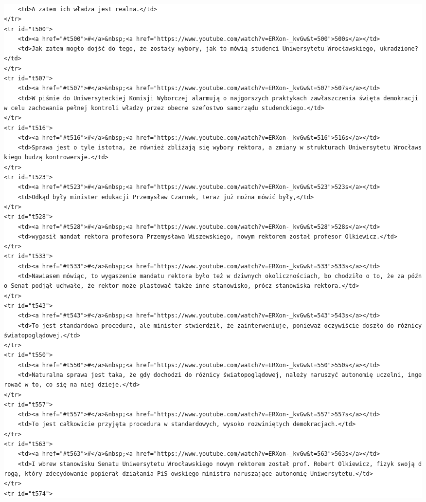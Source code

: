         <td>A zatem ich władza jest realna.</td>
    </tr>
    <tr id="t500">
        <td><a href="#t500">#</a>&nbsp;<a href="https://www.youtube.com/watch?v=ERXon-_kvGw&t=500">500s</a></td>
        <td>Jak zatem mogło dojść do tego, że zostały wybory, jak to mówią studenci Uniwersytetu Wrocławskiego, ukradzione?</td>
    </tr>
    <tr id="t507">
        <td><a href="#t507">#</a>&nbsp;<a href="https://www.youtube.com/watch?v=ERXon-_kvGw&t=507">507s</a></td>
        <td>W piśmie do Uniwersyteckiej Komisji Wyborczej alarmują o najgorszych praktykach zawłaszczenia święta demokracji w celu zachowania pełnej kontroli władzy przez obecne szefostwo samorządu studenckiego.</td>
    </tr>
    <tr id="t516">
        <td><a href="#t516">#</a>&nbsp;<a href="https://www.youtube.com/watch?v=ERXon-_kvGw&t=516">516s</a></td>
        <td>Sprawa jest o tyle istotna, że również zbliżają się wybory rektora, a zmiany w strukturach Uniwersytetu Wrocławskiego budzą kontrowersje.</td>
    </tr>
    <tr id="t523">
        <td><a href="#t523">#</a>&nbsp;<a href="https://www.youtube.com/watch?v=ERXon-_kvGw&t=523">523s</a></td>
        <td>Odkąd były minister edukacji Przemysław Czarnek, teraz już można mówić były,</td>
    </tr>
    <tr id="t528">
        <td><a href="#t528">#</a>&nbsp;<a href="https://www.youtube.com/watch?v=ERXon-_kvGw&t=528">528s</a></td>
        <td>wygasił mandat rektora profesora Przemysława Wiszewskiego, nowym rektorem został profesor Olkiewicz.</td>
    </tr>
    <tr id="t533">
        <td><a href="#t533">#</a>&nbsp;<a href="https://www.youtube.com/watch?v=ERXon-_kvGw&t=533">533s</a></td>
        <td>Nawiasem mówiąc, to wygaszenie mandatu rektora było też w dziwnych okolicznościach, bo chodziło o to, że za późno Senat podjął uchwałę, że rektor może plastować także inne stanowisko, prócz stanowiska rektora.</td>
    </tr>
    <tr id="t543">
        <td><a href="#t543">#</a>&nbsp;<a href="https://www.youtube.com/watch?v=ERXon-_kvGw&t=543">543s</a></td>
        <td>To jest standardowa procedura, ale minister stwierdził, że zainterweniuje, ponieważ oczywiście doszło do różnicy światopoglądowej.</td>
    </tr>
    <tr id="t550">
        <td><a href="#t550">#</a>&nbsp;<a href="https://www.youtube.com/watch?v=ERXon-_kvGw&t=550">550s</a></td>
        <td>Naturalna sprawa jest taka, że gdy dochodzi do różnicy światopoglądowej, należy naruszyć autonomię uczelni, ingerować w to, co się na niej dzieje.</td>
    </tr>
    <tr id="t557">
        <td><a href="#t557">#</a>&nbsp;<a href="https://www.youtube.com/watch?v=ERXon-_kvGw&t=557">557s</a></td>
        <td>To jest całkowicie przyjęta procedura w standardowych, wysoko rozwiniętych demokracjach.</td>
    </tr>
    <tr id="t563">
        <td><a href="#t563">#</a>&nbsp;<a href="https://www.youtube.com/watch?v=ERXon-_kvGw&t=563">563s</a></td>
        <td>I wbrew stanowisku Senatu Uniwersytetu Wrocławskiego nowym rektorem został prof. Robert Olkiewicz, fizyk swoją drogą, który zdecydowanie popierał działania PiS-owskiego ministra naruszające autonomię Uniwersytetu.</td>
    </tr>
    <tr id="t574">